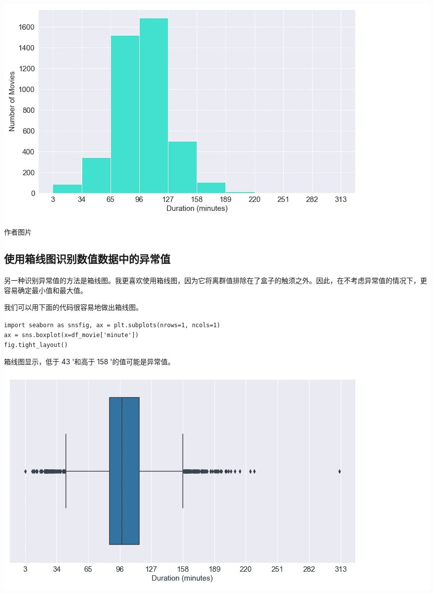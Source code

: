 ![](img/8d5e3ff0e7fc21910484f9bffcaf5f58.png)

作者图片

## 使用箱线图识别数值数据中的异常值

另一种识别异常值的方法是箱线图。我更喜欢使用箱线图，因为它将离群值排除在了盒子的触须之外。因此，在不考虑异常值的情况下，更容易确定最小值和最大值。

我们可以用下面的代码很容易地做出箱线图。

```
import seaborn as snsfig, ax = plt.subplots(nrows=1, ncols=1)
ax = sns.boxplot(x=df_movie['minute'])
fig.tight_layout()
```

箱线图显示，低于 43 '和高于 158 '的值可能是异常值。

![](img/f269c3bc9a45f353dea1fcc339f1e9a0.png)
